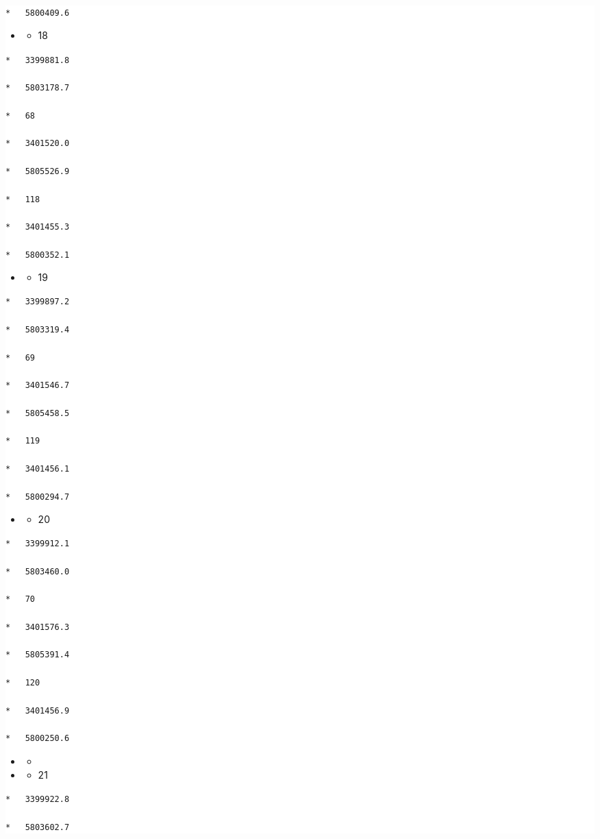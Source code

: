     *   5800409.6


*    *   18

    *   3399881.8

    *   5803178.7

    *   68

    *   3401520.0

    *   5805526.9

    *   118

    *   3401455.3

    *   5800352.1


*    *   19

    *   3399897.2

    *   5803319.4

    *   69

    *   3401546.7

    *   5805458.5

    *   119

    *   3401456.1

    *   5800294.7


*    *   20

    *   3399912.1

    *   5803460.0

    *   70

    *   3401576.3

    *   5805391.4

    *   120

    *   3401456.9

    *   5800250.6


*    *

*    *   21

    *   3399922.8

    *   5803602.7
